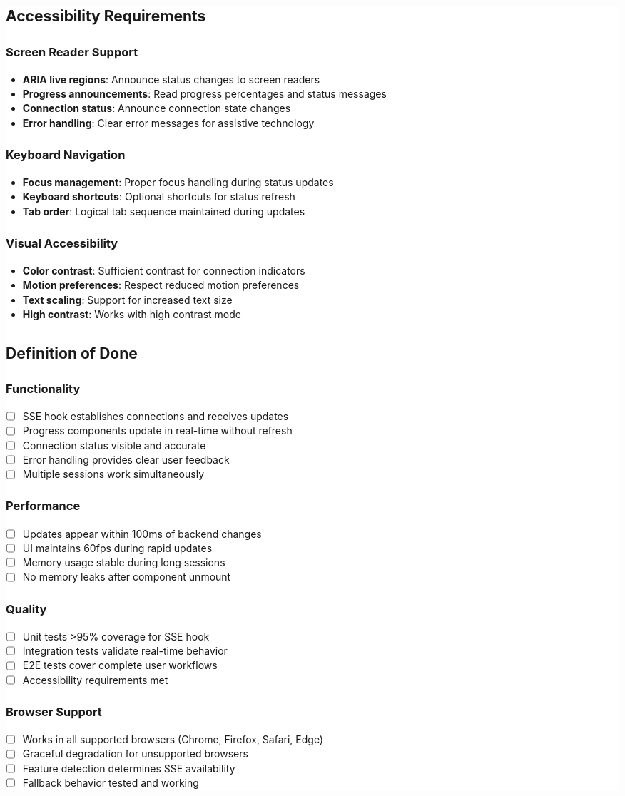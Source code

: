 ## Accessibility Requirements

### Screen Reader Support
- **ARIA live regions**: Announce status changes to screen readers
- **Progress announcements**: Read progress percentages and status messages
- **Connection status**: Announce connection state changes
- **Error handling**: Clear error messages for assistive technology

### Keyboard Navigation
- **Focus management**: Proper focus handling during status updates
- **Keyboard shortcuts**: Optional shortcuts for status refresh
- **Tab order**: Logical tab sequence maintained during updates

### Visual Accessibility
- **Color contrast**: Sufficient contrast for connection indicators
- **Motion preferences**: Respect reduced motion preferences
- **Text scaling**: Support for increased text size
- **High contrast**: Works with high contrast mode

## Definition of Done

### Functionality
- [ ] SSE hook establishes connections and receives updates
- [ ] Progress components update in real-time without refresh
- [ ] Connection status visible and accurate
- [ ] Error handling provides clear user feedback
- [ ] Multiple sessions work simultaneously

### Performance
- [ ] Updates appear within 100ms of backend changes
- [ ] UI maintains 60fps during rapid updates
- [ ] Memory usage stable during long sessions
- [ ] No memory leaks after component unmount

### Quality
- [ ] Unit tests >95% coverage for SSE hook
- [ ] Integration tests validate real-time behavior
- [ ] E2E tests cover complete user workflows
- [ ] Accessibility requirements met

### Browser Support
- [ ] Works in all supported browsers (Chrome, Firefox, Safari, Edge)
- [ ] Graceful degradation for unsupported browsers
- [ ] Feature detection determines SSE availability
- [ ] Fallback behavior tested and working
